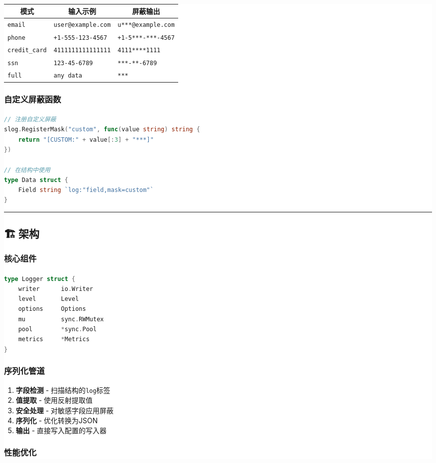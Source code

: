 | 模式 | 输入示例 | 屏蔽输出 |
|---------|---------------|---------------|
| `email` | `user@example.com` | `u***@example.com` |
| `phone` | `+1-555-123-4567` | `+1-5***-***-4567` |
| `credit_card` | `4111111111111111` | `4111****1111` |
| `ssn` | `123-45-6789` | `***-**-6789` |
| `full` | `any data` | `***` |

### 自定义屏蔽函数

```go
// 注册自定义屏蔽
slog.RegisterMask("custom", func(value string) string {
    return "[CUSTOM:" + value[:3] + "***]"
})

// 在结构中使用
type Data struct {
    Field string `log:"field,mask=custom"`
}
```

---

## 🏗️ 架构

### 核心组件

```go
type Logger struct {
    writer      io.Writer
    level       Level
    options     Options
    mu          sync.RWMutex
    pool        *sync.Pool
    metrics     *Metrics
}
```

### 序列化管道

1. **字段检测** - 扫描结构的`log`标签
2. **值提取** - 使用反射提取值
3. **安全处理** - 对敏感字段应用屏蔽
4. **序列化** - 优化转换为JSON
5. **输出** - 直接写入配置的写入器

### 性能优化
